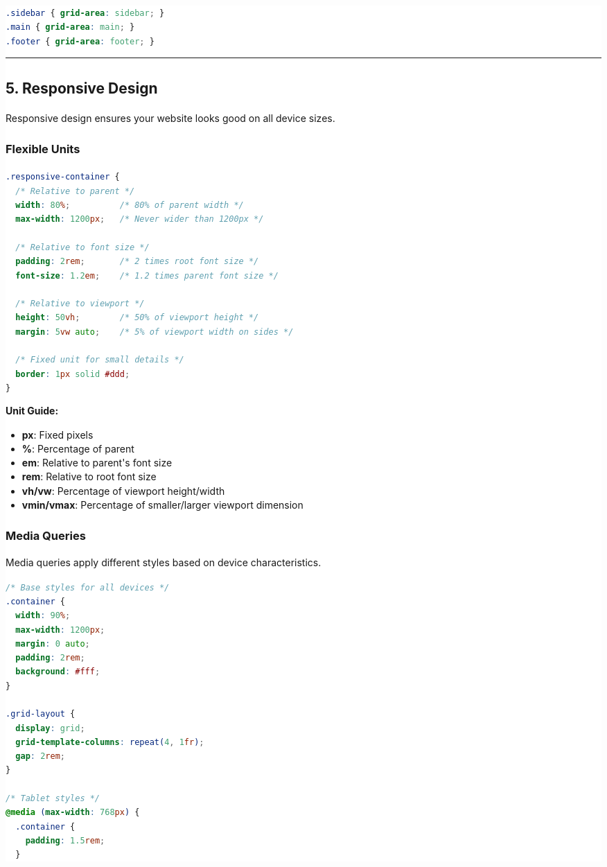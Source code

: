 ```css
.sidebar { grid-area: sidebar; }
.main { grid-area: main; }
.footer { grid-area: footer; }
```

---

## 5. Responsive Design

Responsive design ensures your website looks good on all device sizes.

### Flexible Units

```css
.responsive-container {
  /* Relative to parent */
  width: 80%;          /* 80% of parent width */
  max-width: 1200px;   /* Never wider than 1200px */
  
  /* Relative to font size */
  padding: 2rem;       /* 2 times root font size */
  font-size: 1.2em;    /* 1.2 times parent font size */
  
  /* Relative to viewport */
  height: 50vh;        /* 50% of viewport height */
  margin: 5vw auto;    /* 5% of viewport width on sides */
  
  /* Fixed unit for small details */
  border: 1px solid #ddd;
}
```

**Unit Guide:**
- **px**: Fixed pixels
- **%**: Percentage of parent
- **em**: Relative to parent's font size
- **rem**: Relative to root font size
- **vh/vw**: Percentage of viewport height/width
- **vmin/vmax**: Percentage of smaller/larger viewport dimension

### Media Queries

Media queries apply different styles based on device characteristics.

```css
/* Base styles for all devices */
.container {
  width: 90%;
  max-width: 1200px;
  margin: 0 auto;
  padding: 2rem;
  background: #fff;
}

.grid-layout {
  display: grid;
  grid-template-columns: repeat(4, 1fr);
  gap: 2rem;
}

/* Tablet styles */
@media (max-width: 768px) {
  .container {
    padding: 1.5rem;
  }
```